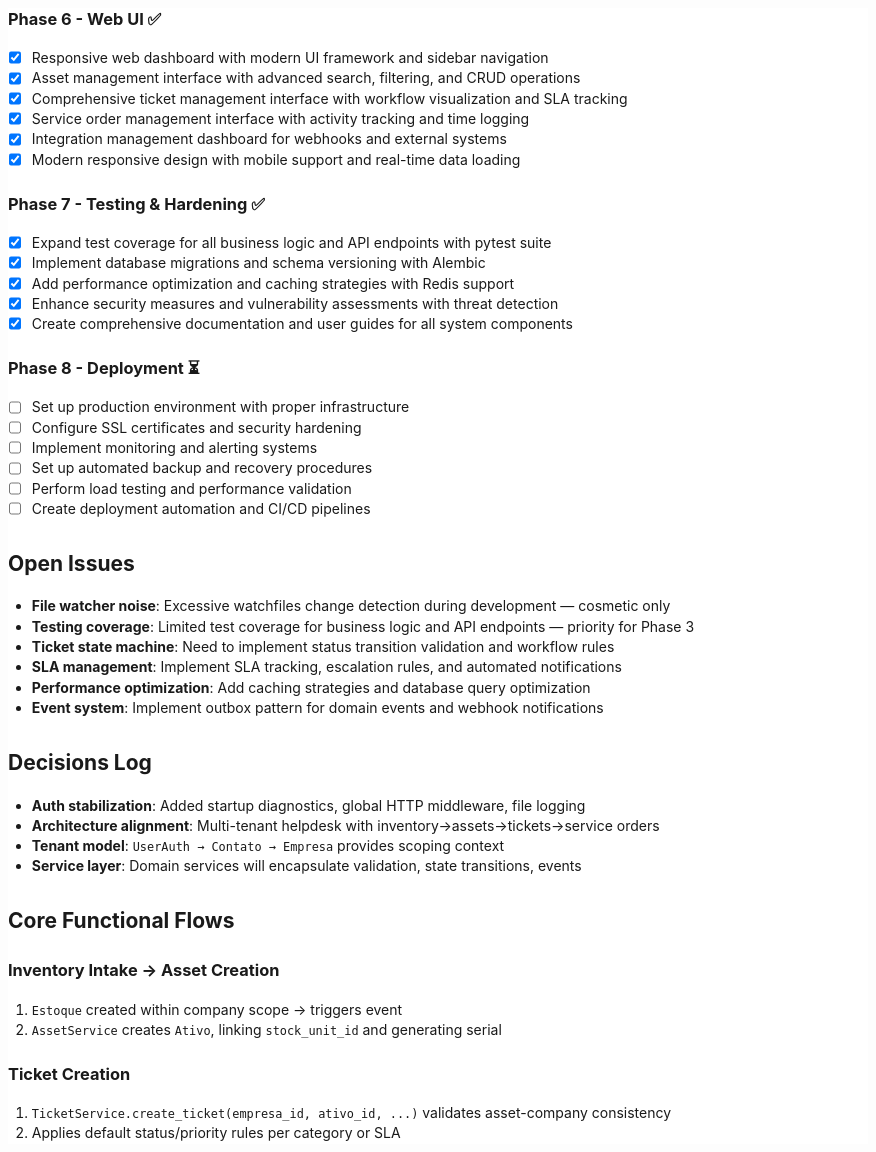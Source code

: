 ### Phase 6 - Web UI ✅
- [x] Responsive web dashboard with modern UI framework and sidebar navigation
- [x] Asset management interface with advanced search, filtering, and CRUD operations
- [x] Comprehensive ticket management interface with workflow visualization and SLA tracking
- [x] Service order management interface with activity tracking and time logging
- [x] Integration management dashboard for webhooks and external systems
- [x] Modern responsive design with mobile support and real-time data loading

### Phase 7 - Testing & Hardening ✅
- [x] Expand test coverage for all business logic and API endpoints with pytest suite
- [x] Implement database migrations and schema versioning with Alembic
- [x] Add performance optimization and caching strategies with Redis support
- [x] Enhance security measures and vulnerability assessments with threat detection
- [x] Create comprehensive documentation and user guides for all system components

### Phase 8 - Deployment ⏳
- [ ] Set up production environment with proper infrastructure
- [ ] Configure SSL certificates and security hardening
- [ ] Implement monitoring and alerting systems
- [ ] Set up automated backup and recovery procedures
- [ ] Perform load testing and performance validation
- [ ] Create deployment automation and CI/CD pipelines

## Open Issues
- **File watcher noise**: Excessive watchfiles change detection during development — cosmetic only
- **Testing coverage**: Limited test coverage for business logic and API endpoints — priority for Phase 3
- **Ticket state machine**: Need to implement status transition validation and workflow rules
- **SLA management**: Implement SLA tracking, escalation rules, and automated notifications
- **Performance optimization**: Add caching strategies and database query optimization
- **Event system**: Implement outbox pattern for domain events and webhook notifications

## Decisions Log
- **Auth stabilization**: Added startup diagnostics, global HTTP middleware, file logging
- **Architecture alignment**: Multi-tenant helpdesk with inventory→assets→tickets→service orders
- **Tenant model**: `UserAuth → Contato → Empresa` provides scoping context
- **Service layer**: Domain services will encapsulate validation, state transitions, events

## Core Functional Flows

### Inventory Intake → Asset Creation
1. `Estoque` created within company scope → triggers event
2. `AssetService` creates `Ativo`, linking `stock_unit_id` and generating serial

### Ticket Creation
1. `TicketService.create_ticket(empresa_id, ativo_id, ...)` validates asset-company consistency
2. Applies default status/priority rules per category or SLA

